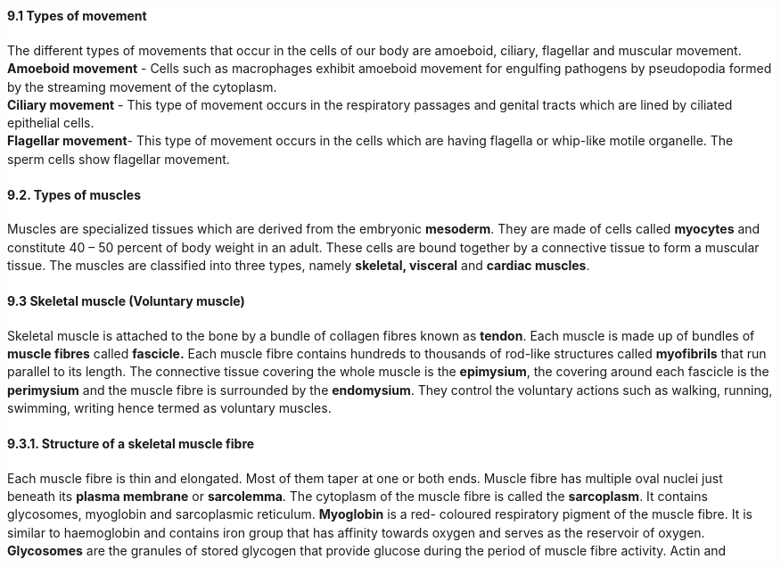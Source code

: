 
#### 9.1 Types of movement <br>
The different types of movements that
occur in the cells of our body are amoeboid,
ciliary, flagellar and muscular movement.<br>
**Amoeboid movement** - Cells such as
macrophages exhibit amoeboid movement
for engulfing pathogens by pseudopodia
formed by the streaming movement of the
cytoplasm.<br>
**Ciliary movement** - This type of
movement occurs in the respiratory
passages and genital tracts which are lined
by ciliated epithelial cells.<br>
**Flagellar movement**- This type of
movement occurs in the cells which
are having flagella or whip-like motile
organelle. The sperm cells show flagellar
movement.<br>

#### 9.2. Types of muscles <br>
Muscles are specialized tissues which are
derived from the embryonic **mesoderm**.
They are made of cells called **myocytes**
and constitute 40 – 50 percent of body
weight in an adult. These cells are bound
together by a connective tissue to form a
muscular tissue. The muscles are classified
into three types, namely **skeletal, visceral**
and **cardiac muscles**.

#### 9.3 Skeletal muscle (Voluntary muscle)<br>
Skeletal muscle is attached to the bone
by a bundle of collagen fibres known
as **tendon**. Each muscle is made up of
bundles of **muscle fibres** called **fascicle.**
Each muscle fibre contains hundreds
to thousands of rod-like structures
called **myofibrils** that run parallel to its
length. The connective tissue covering
the whole muscle is the **epimysium**,
the covering around each fascicle is the
**perimysium** and the muscle fibre is
surrounded by the **endomysium**. They
control the voluntary actions such as
walking, running, swimming, writing
hence termed as voluntary muscles.

#### 9.3.1. Structure of a skeletal muscle fibre <br>
Each muscle fibre is thin and elongated.
Most of them taper at one or both ends.
Muscle fibre has multiple oval nuclei
just beneath its **plasma membrane** or
**sarcolemma**. The cytoplasm of the muscle
fibre is called the **sarcoplasm**. It contains
glycosomes, myoglobin and sarcoplasmic
reticulum. **Myoglobin** is a red- coloured
respiratory pigment of the muscle fibre.
It is similar to haemoglobin and contains
iron group that has affinity towards oxygen
and serves as the reservoir of oxygen.
**Glycosomes** are the granules of stored
glycogen that provide glucose during the
period of muscle fibre activity. Actin and